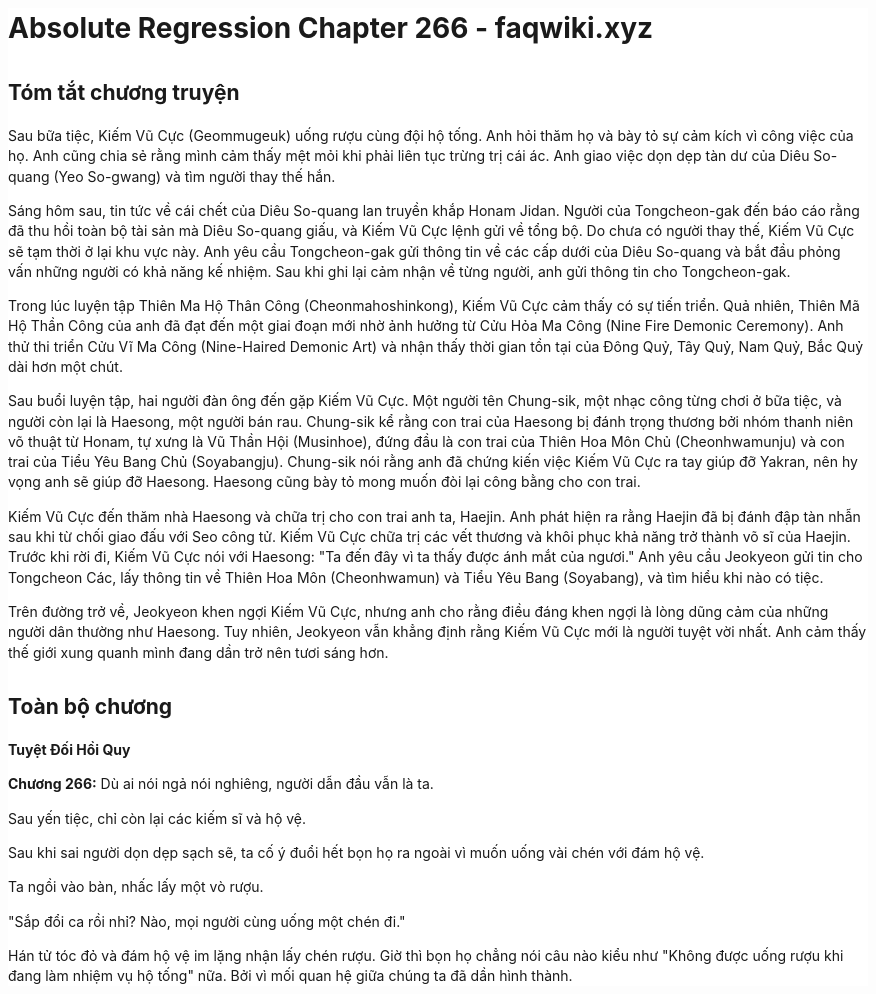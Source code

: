 # Absolute Regression Chapter 266 - faqwiki.xyz

## Tóm tắt chương truyện

Sau bữa tiệc, Kiếm Vũ Cực (Geommugeuk) uống rượu cùng đội hộ tống. Anh hỏi thăm họ và bày tỏ sự cảm kích vì công việc của họ. Anh cũng chia sẻ rằng mình cảm thấy mệt mỏi khi phải liên tục trừng trị cái ác. Anh giao việc dọn dẹp tàn dư của Diêu So-quang (Yeo So-gwang) và tìm người thay thế hắn.

Sáng hôm sau, tin tức về cái chết của Diêu So-quang lan truyền khắp Honam Jidan. Người của Tongcheon-gak đến báo cáo rằng đã thu hồi toàn bộ tài sản mà Diêu So-quang giấu, và Kiếm Vũ Cực lệnh gửi về tổng bộ. Do chưa có người thay thế, Kiếm Vũ Cực sẽ tạm thời ở lại khu vực này. Anh yêu cầu Tongcheon-gak gửi thông tin về các cấp dưới của Diêu So-quang và bắt đầu phỏng vấn những người có khả năng kế nhiệm. Sau khi ghi lại cảm nhận về từng người, anh gửi thông tin cho Tongcheon-gak.

Trong lúc luyện tập Thiên Ma Hộ Thân Công (Cheonmahoshinkong), Kiếm Vũ Cực cảm thấy có sự tiến triển. Quả nhiên, Thiên Mã Hộ Thần Công của anh đã đạt đến một giai đoạn mới nhờ ảnh hưởng từ Cửu Hỏa Ma Công (Nine Fire Demonic Ceremony). Anh thử thi triển Cửu Vĩ Ma Công (Nine-Haired Demonic Art) và nhận thấy thời gian tồn tại của Đông Quỷ, Tây Quỷ, Nam Quỷ, Bắc Quỷ dài hơn một chút.

Sau buổi luyện tập, hai người đàn ông đến gặp Kiếm Vũ Cực. Một người tên Chung-sik, một nhạc công từng chơi ở bữa tiệc, và người còn lại là Haesong, một người bán rau. Chung-sik kể rằng con trai của Haesong bị đánh trọng thương bởi nhóm thanh niên võ thuật từ Honam, tự xưng là Vũ Thần Hội (Musinhoe), đứng đầu là con trai của Thiên Hoa Môn Chủ (Cheonhwamunju) và con trai của Tiểu Yêu Bang Chủ (Soyabangju). Chung-sik nói rằng anh đã chứng kiến việc Kiếm Vũ Cực ra tay giúp đỡ Yakran, nên hy vọng anh sẽ giúp đỡ Haesong. Haesong cũng bày tỏ mong muốn đòi lại công bằng cho con trai.

Kiếm Vũ Cực đến thăm nhà Haesong và chữa trị cho con trai anh ta, Haejin. Anh phát hiện ra rằng Haejin đã bị đánh đập tàn nhẫn sau khi từ chối giao đấu với Seo công tử. Kiếm Vũ Cực chữa trị các vết thương và khôi phục khả năng trở thành võ sĩ của Haejin. Trước khi rời đi, Kiếm Vũ Cực nói với Haesong: "Ta đến đây vì ta thấy được ánh mắt của ngươi." Anh yêu cầu Jeokyeon gửi tin cho Tongcheon Các, lấy thông tin về Thiên Hoa Môn (Cheonhwamun) và Tiểu Yêu Bang (Soyabang), và tìm hiểu khi nào có tiệc.

Trên đường trở về, Jeokyeon khen ngợi Kiếm Vũ Cực, nhưng anh cho rằng điều đáng khen ngợi là lòng dũng cảm của những người dân thường như Haesong. Tuy nhiên, Jeokyeon vẫn khẳng định rằng Kiếm Vũ Cực mới là người tuyệt vời nhất. Anh cảm thấy thế giới xung quanh mình đang dần trở nên tươi sáng hơn.

## Toàn bộ chương

**Tuyệt Đối Hồi Quy**

**Chương 266:** Dù ai nói ngả nói nghiêng, người dẫn đầu vẫn là ta.

Sau yến tiệc, chỉ còn lại các kiếm sĩ và hộ vệ.

Sau khi sai người dọn dẹp sạch sẽ, ta cố ý đuổi hết bọn họ ra ngoài vì muốn uống vài chén với đám hộ vệ.

Ta ngồi vào bàn, nhấc lấy một vò rượu.

"Sắp đổi ca rồi nhỉ? Nào, mọi người cùng uống một chén đi."

Hán tử tóc đỏ và đám hộ vệ im lặng nhận lấy chén rượu. Giờ thì bọn họ chẳng nói câu nào kiểu như "Không được uống rượu khi đang làm nhiệm vụ hộ tống" nữa. Bởi vì mối quan hệ giữa chúng ta đã dần hình thành.
